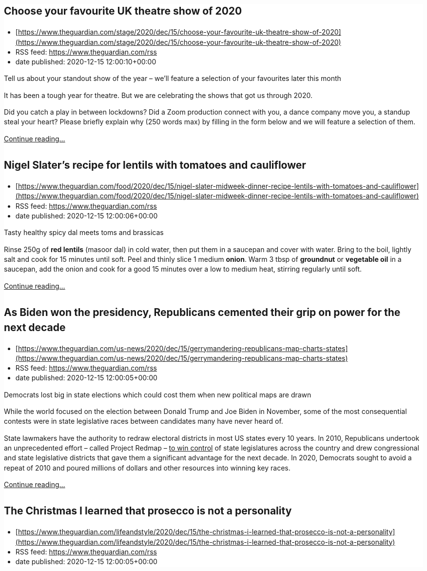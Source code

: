 ## Choose your favourite UK theatre show of 2020
 - [https://www.theguardian.com/stage/2020/dec/15/choose-your-favourite-uk-theatre-show-of-2020](https://www.theguardian.com/stage/2020/dec/15/choose-your-favourite-uk-theatre-show-of-2020)
 - RSS feed: https://www.theguardian.com/rss
 - date published: 2020-12-15 12:00:10+00:00

<p>Tell us about your standout show of the year – we’ll feature a selection of your favourites later this month</p><p>It has been a tough year for theatre. But we are celebrating the shows that got us through 2020.</p><p>Did you catch a play in between lockdowns? Did a Zoom production connect with you, a dance company move you, a standup steal your heart? Please briefly explain why (250 words max) by filling in the form below and we will feature a selection of them.</p> <a href="https://www.theguardian.com/stage/2020/dec/15/choose-your-favourite-uk-theatre-show-of-2020">Continue reading...</a>

## Nigel Slater’s recipe for lentils with tomatoes and cauliflower
 - [https://www.theguardian.com/food/2020/dec/15/nigel-slater-midweek-dinner-recipe-lentils-with-tomatoes-and-cauliflower](https://www.theguardian.com/food/2020/dec/15/nigel-slater-midweek-dinner-recipe-lentils-with-tomatoes-and-cauliflower)
 - RSS feed: https://www.theguardian.com/rss
 - date published: 2020-12-15 12:00:06+00:00

<p>Tasty healthy spicy dal meets toms and brassicas</p><p>Rinse 250g of <strong>red lentils</strong> (masoor dal) in cold water, then put them in a saucepan and cover with water. Bring to the boil, lightly salt and cook for 15 minutes until soft. Peel and thinly slice 1 medium <strong>onion</strong>. Warm 3 tbsp of <strong>groundnut</strong> or <strong>vegetable oil</strong> in a saucepan, add the onion and cook for a good 15 minutes over a low to medium heat, stirring regularly until soft.</p> <a href="https://www.theguardian.com/food/2020/dec/15/nigel-slater-midweek-dinner-recipe-lentils-with-tomatoes-and-cauliflower">Continue reading...</a>

## As Biden won the presidency, Republicans cemented their grip on power for the next decade
 - [https://www.theguardian.com/us-news/2020/dec/15/gerrymandering-republicans-map-charts-states](https://www.theguardian.com/us-news/2020/dec/15/gerrymandering-republicans-map-charts-states)
 - RSS feed: https://www.theguardian.com/rss
 - date published: 2020-12-15 12:00:05+00:00

<p>Democrats lost big in state elections which could cost them when new political maps are drawn<br /></p><p>While the world focused on the election between Donald Trump and Joe Biden in November, some of the most consequential contests were in state legislative races between candidates many have never heard of.</p><p>State lawmakers have the authority to redraw electoral districts in most US states every 10 years. In 2010, Republicans undertook an unprecedented effort – called Project Redmap – <a href="http://www.redistrictingmajorityproject.com/?p=646">to win control</a> of state legislatures across the country and drew congressional and state legislative districts that gave them a significant advantage for the next decade. In 2020, Democrats sought to avoid a repeat of 2010 and poured millions of dollars and other resources into winning key races.</p> <a href="https://www.theguardian.com/us-news/2020/dec/15/gerrymandering-republicans-map-charts-states">Continue reading...</a>

## The Christmas I learned that prosecco is not a personality
 - [https://www.theguardian.com/lifeandstyle/2020/dec/15/the-christmas-i-learned-that-prosecco-is-not-a-personality](https://www.theguardian.com/lifeandstyle/2020/dec/15/the-christmas-i-learned-that-prosecco-is-not-a-personality)
 - RSS feed: https://www.theguardian.com/rss
 - date published: 2020-12-15 12:00:05+00:00
